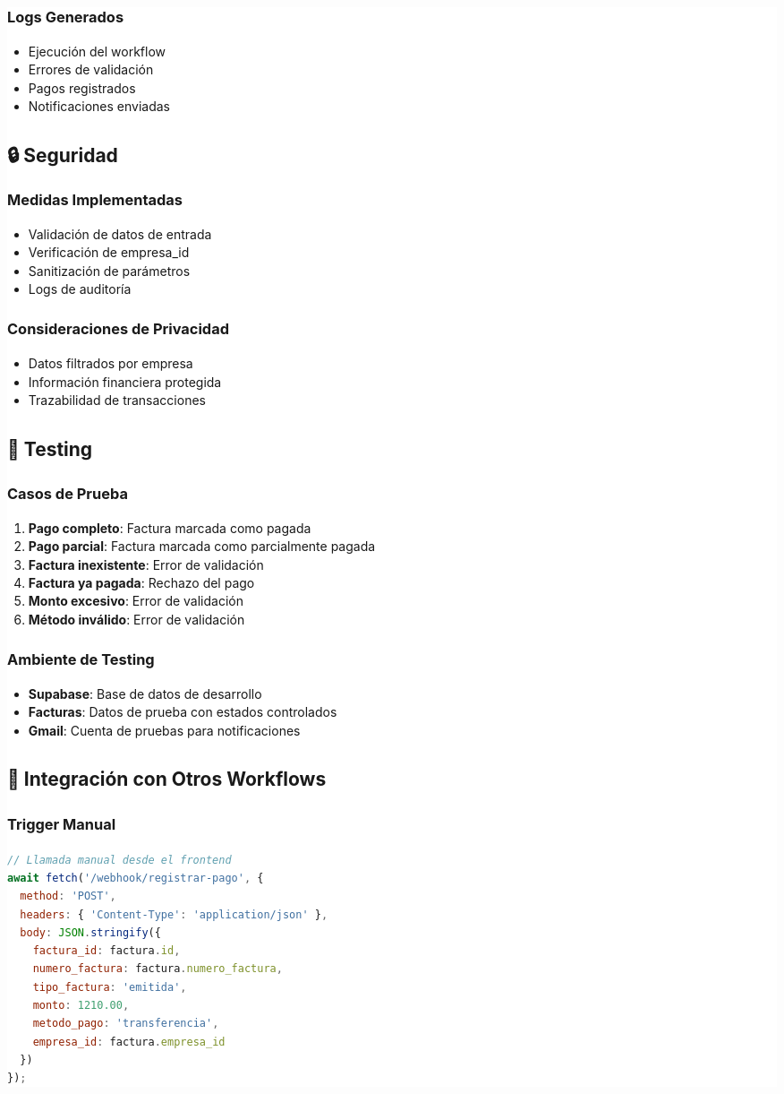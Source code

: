 ### **Logs Generados**
- Ejecución del workflow
- Errores de validación
- Pagos registrados
- Notificaciones enviadas

## 🔒 Seguridad

### **Medidas Implementadas**
- Validación de datos de entrada
- Verificación de empresa_id
- Sanitización de parámetros
- Logs de auditoría

### **Consideraciones de Privacidad**
- Datos filtrados por empresa
- Información financiera protegida
- Trazabilidad de transacciones

## 🧪 Testing

### **Casos de Prueba**
1. **Pago completo**: Factura marcada como pagada
2. **Pago parcial**: Factura marcada como parcialmente pagada
3. **Factura inexistente**: Error de validación
4. **Factura ya pagada**: Rechazo del pago
5. **Monto excesivo**: Error de validación
6. **Método inválido**: Error de validación

### **Ambiente de Testing**
- **Supabase**: Base de datos de desarrollo
- **Facturas**: Datos de prueba con estados controlados
- **Gmail**: Cuenta de pruebas para notificaciones

## 🔗 Integración con Otros Workflows

### **Trigger Manual**
```javascript
// Llamada manual desde el frontend
await fetch('/webhook/registrar-pago', {
  method: 'POST',
  headers: { 'Content-Type': 'application/json' },
  body: JSON.stringify({
    factura_id: factura.id,
    numero_factura: factura.numero_factura,
    tipo_factura: 'emitida',
    monto: 1210.00,
    metodo_pago: 'transferencia',
    empresa_id: factura.empresa_id
  })
});
```
